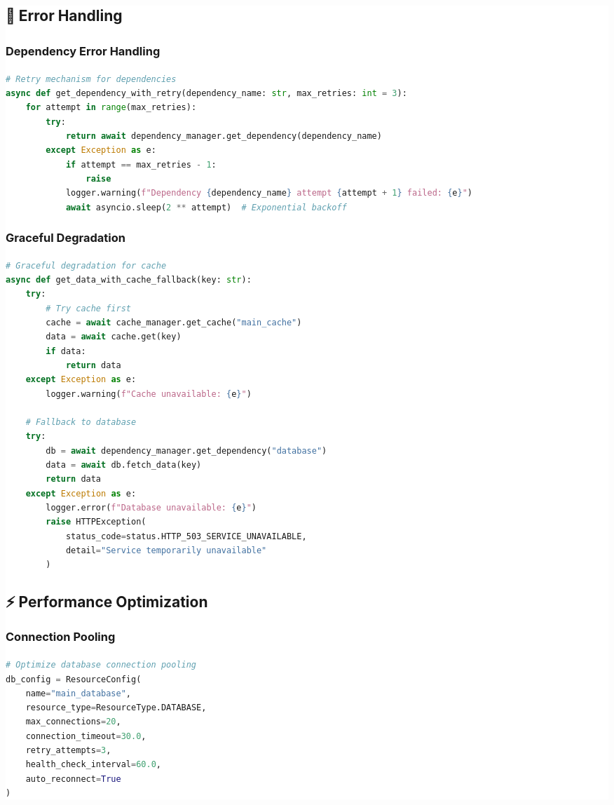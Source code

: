 ## 🚨 Error Handling

### **Dependency Error Handling**

```python
# Retry mechanism for dependencies
async def get_dependency_with_retry(dependency_name: str, max_retries: int = 3):
    for attempt in range(max_retries):
        try:
            return await dependency_manager.get_dependency(dependency_name)
        except Exception as e:
            if attempt == max_retries - 1:
                raise
            logger.warning(f"Dependency {dependency_name} attempt {attempt + 1} failed: {e}")
            await asyncio.sleep(2 ** attempt)  # Exponential backoff
```

### **Graceful Degradation**

```python
# Graceful degradation for cache
async def get_data_with_cache_fallback(key: str):
    try:
        # Try cache first
        cache = await cache_manager.get_cache("main_cache")
        data = await cache.get(key)
        if data:
            return data
    except Exception as e:
        logger.warning(f"Cache unavailable: {e}")
    
    # Fallback to database
    try:
        db = await dependency_manager.get_dependency("database")
        data = await db.fetch_data(key)
        return data
    except Exception as e:
        logger.error(f"Database unavailable: {e}")
        raise HTTPException(
            status_code=status.HTTP_503_SERVICE_UNAVAILABLE,
            detail="Service temporarily unavailable"
        )
```

## ⚡ Performance Optimization

### **Connection Pooling**

```python
# Optimize database connection pooling
db_config = ResourceConfig(
    name="main_database",
    resource_type=ResourceType.DATABASE,
    max_connections=20,
    connection_timeout=30.0,
    retry_attempts=3,
    health_check_interval=60.0,
    auto_reconnect=True
)
```
